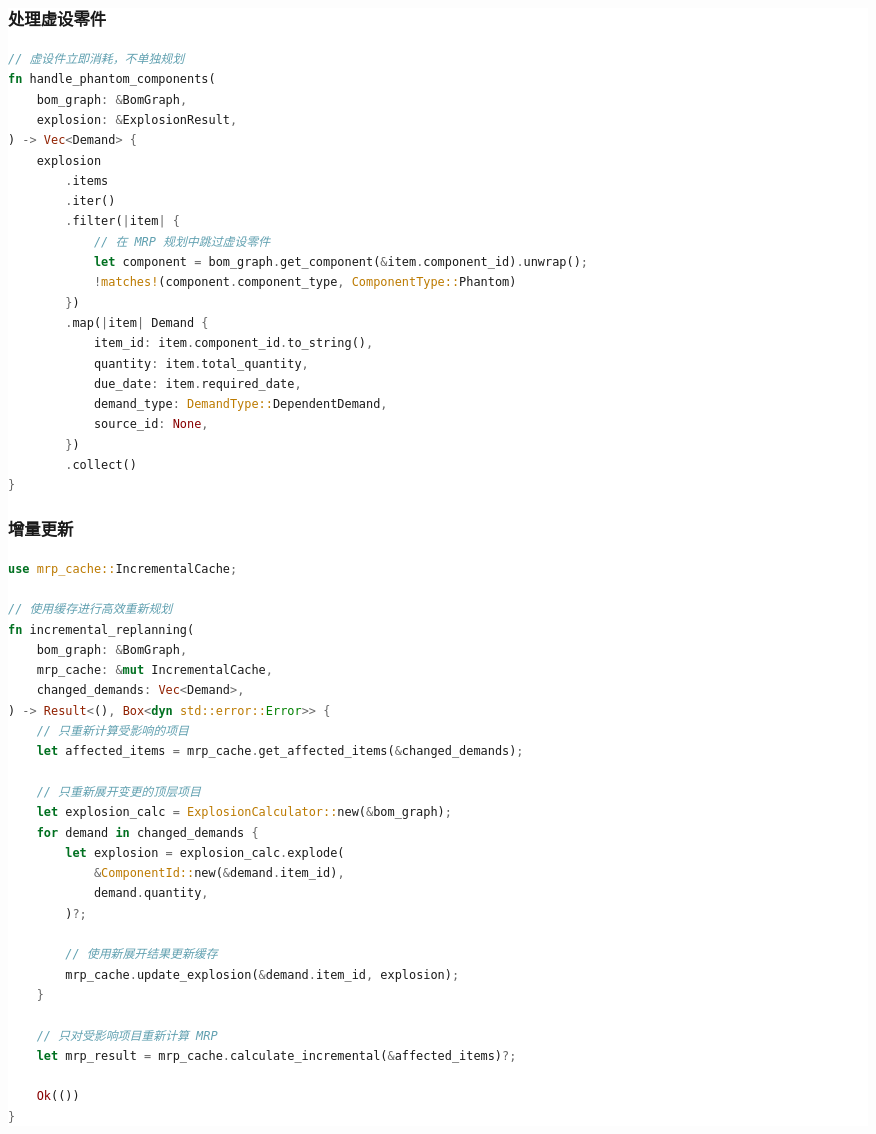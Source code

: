### 处理虚设零件

```rust
// 虚设件立即消耗，不单独规划
fn handle_phantom_components(
    bom_graph: &BomGraph,
    explosion: &ExplosionResult,
) -> Vec<Demand> {
    explosion
        .items
        .iter()
        .filter(|item| {
            // 在 MRP 规划中跳过虚设零件
            let component = bom_graph.get_component(&item.component_id).unwrap();
            !matches!(component.component_type, ComponentType::Phantom)
        })
        .map(|item| Demand {
            item_id: item.component_id.to_string(),
            quantity: item.total_quantity,
            due_date: item.required_date,
            demand_type: DemandType::DependentDemand,
            source_id: None,
        })
        .collect()
}
```

### 增量更新

```rust
use mrp_cache::IncrementalCache;

// 使用缓存进行高效重新规划
fn incremental_replanning(
    bom_graph: &BomGraph,
    mrp_cache: &mut IncrementalCache,
    changed_demands: Vec<Demand>,
) -> Result<(), Box<dyn std::error::Error>> {
    // 只重新计算受影响的项目
    let affected_items = mrp_cache.get_affected_items(&changed_demands);

    // 只重新展开变更的顶层项目
    let explosion_calc = ExplosionCalculator::new(&bom_graph);
    for demand in changed_demands {
        let explosion = explosion_calc.explode(
            &ComponentId::new(&demand.item_id),
            demand.quantity,
        )?;

        // 使用新展开结果更新缓存
        mrp_cache.update_explosion(&demand.item_id, explosion);
    }

    // 只对受影响项目重新计算 MRP
    let mrp_result = mrp_cache.calculate_incremental(&affected_items)?;

    Ok(())
}
```
